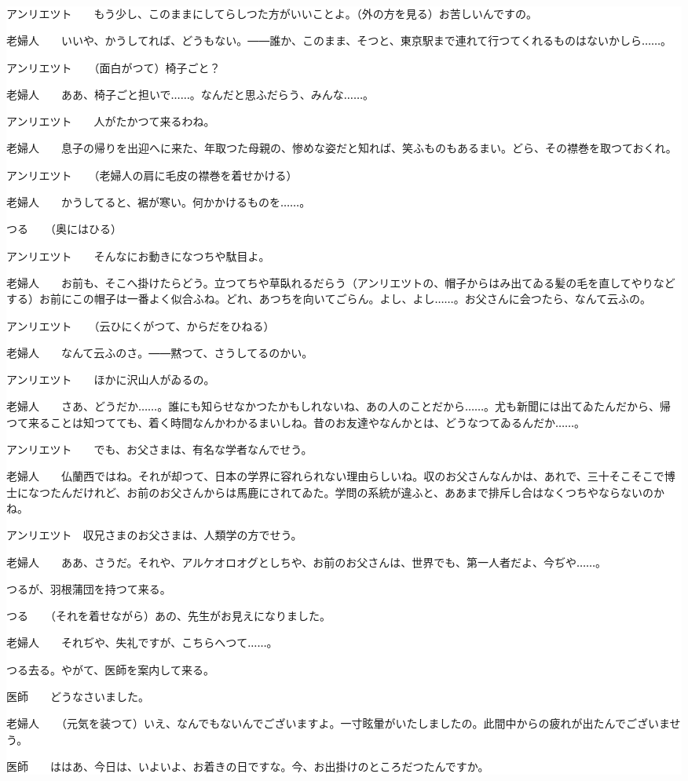 アンリエツト　　もう少し、このままにしてらしつた方がいいことよ。（外の方を見る）お苦しいんですの。

老婦人　　いいや、かうしてれば、どうもない。――誰か、このまま、そつと、東京駅まで連れて行つてくれるものはないかしら……。

アンリエツト　　（面白がつて）椅子ごと？

老婦人　　ああ、椅子ごと担いで……。なんだと思ふだらう、みんな……。

アンリエツト　　人がたかつて来るわね。

老婦人　　息子の帰りを出迎へに来た、年取つた母親の、惨めな姿だと知れば、笑ふものもあるまい。どら、その襟巻を取つておくれ。

アンリエツト　　（老婦人の肩に毛皮の襟巻を着せかける）

老婦人　　かうしてると、裾が寒い。何かかけるものを……。

つる　　（奥にはひる）

アンリエツト　　そんなにお動きになつちや駄目よ。

老婦人　　お前も、そこへ掛けたらどう。立つてちや草臥れるだらう（アンリエツトの、帽子からはみ出てゐる髪の毛を直してやりなどする）お前にこの帽子は一番よく似合ふね。どれ、あつちを向いてごらん。よし、よし……。お父さんに会つたら、なんて云ふの。

アンリエツト　　（云ひにくがつて、からだをひねる）

老婦人　　なんて云ふのさ。――黙つて、さうしてるのかい。

アンリエツト　　ほかに沢山人がゐるの。

老婦人　　さあ、どうだか……。誰にも知らせなかつたかもしれないね、あの人のことだから……。尤も新聞には出てゐたんだから、帰つて来ることは知つてても、着く時間なんかわかるまいしね。昔のお友達やなんかとは、どうなつてゐるんだか……。

アンリエツト　　でも、お父さまは、有名な学者なんでせう。

老婦人　　仏蘭西ではね。それが却つて、日本の学界に容れられない理由らしいね。収のお父さんなんかは、あれで、三十そこそこで博士になつたんだけれど、お前のお父さんからは馬鹿にされてゐた。学問の系統が違ふと、ああまで排斥し合はなくつちやならないのかね。

アンリエツト　収兄さまのお父さまは、人類学の方でせう。

老婦人　　ああ、さうだ。それや、アルケオロオグとしちや、お前のお父さんは、世界でも、第一人者だよ、今ぢや……。




つるが、羽根蒲団を持つて来る。





つる　　（それを着せながら）あの、先生がお見えになりました。

老婦人　　それぢや、失礼ですが、こちらへつて……。




つる去る。やがて、医師を案内して来る。





医師　　どうなさいました。

老婦人　　（元気を装つて）いえ、なんでもないんでございますよ。一寸眩暈がいたしましたの。此間中からの疲れが出たんでございませう。

医師　　ははあ、今日は、いよいよ、お着きの日ですな。今、お出掛けのところだつたんですか。
